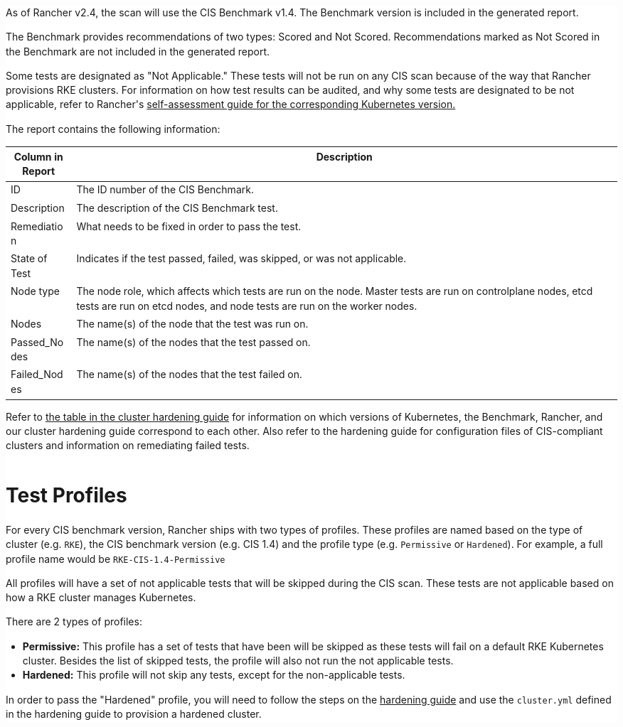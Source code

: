 As of Rancher v2.4, the scan will use the CIS Benchmark v1.4. The Benchmark version is included in the generated report.

The Benchmark provides recommendations of two types: Scored and Not Scored. Recommendations marked as Not Scored in the Benchmark are not included in the generated report.

Some tests are designated as "Not Applicable." These tests will not be run on any CIS scan because of the way that Rancher provisions RKE clusters. For information on how test results can be audited, and why some tests are designated to be not applicable, refer to Rancher's [self-assessment guide for the corresponding Kubernetes version.]({{<baseurl>}}/rancher/v2.x/en/security/#the-cis-benchmark-and-self-assessment)

The report contains the following information:

| Column in Report | Description |
|------------------|-------------|
| ID               | The ID number of the CIS Benchmark. |
| Description      | The description of the CIS Benchmark test. |
| Remediation      | What needs to be fixed in order to pass the test. |
| State of Test    | Indicates if the test passed, failed, was skipped, or was not applicable. |
| Node type        | The node role, which affects which tests are run on the node. Master tests are run on controlplane nodes, etcd tests are run on etcd nodes, and node tests are run on the worker nodes. |
| Nodes            | The name(s) of the node that the test was run on. |
| Passed_Nodes | The name(s) of the nodes that the test passed on. |
| Failed_Nodes | The name(s) of the nodes that the test failed on. |

Refer to [the table in the cluster hardening guide]({{<baseurl>}}/rancher/v2.x/en/security/#rancher-hardening-guide) for information on which versions of Kubernetes, the Benchmark, Rancher, and our cluster hardening guide correspond to each other. Also refer to the hardening guide for configuration files of CIS-compliant clusters and information on remediating failed tests.



# Test Profiles

For every CIS benchmark version, Rancher ships with two types of profiles. These profiles are named based on the type of cluster (e.g. `RKE`), the CIS benchmark version (e.g. CIS 1.4) and the profile type (e.g. `Permissive` or `Hardened`). For example, a full profile name would be `RKE-CIS-1.4-Permissive`

All profiles will have a set of not applicable tests that will be skipped during the CIS scan. These tests are not applicable based on how a RKE cluster manages Kubernetes.

There are 2 types of profiles:

- **Permissive:** This profile has a set of tests that have been will be skipped as these tests will fail on a default RKE Kubernetes cluster. Besides the list of skipped tests, the profile will also not run the not applicable tests.
- **Hardened:** This profile will not skip any tests, except for the non-applicable tests.

In order to pass the "Hardened" profile, you will need to follow the steps on the [hardening guide]({{<baseurl>}}/rancher/v2.x/en/security/#rancher-hardening-guide) and use the `cluster.yml` defined in the hardening guide to provision a hardened cluster.
